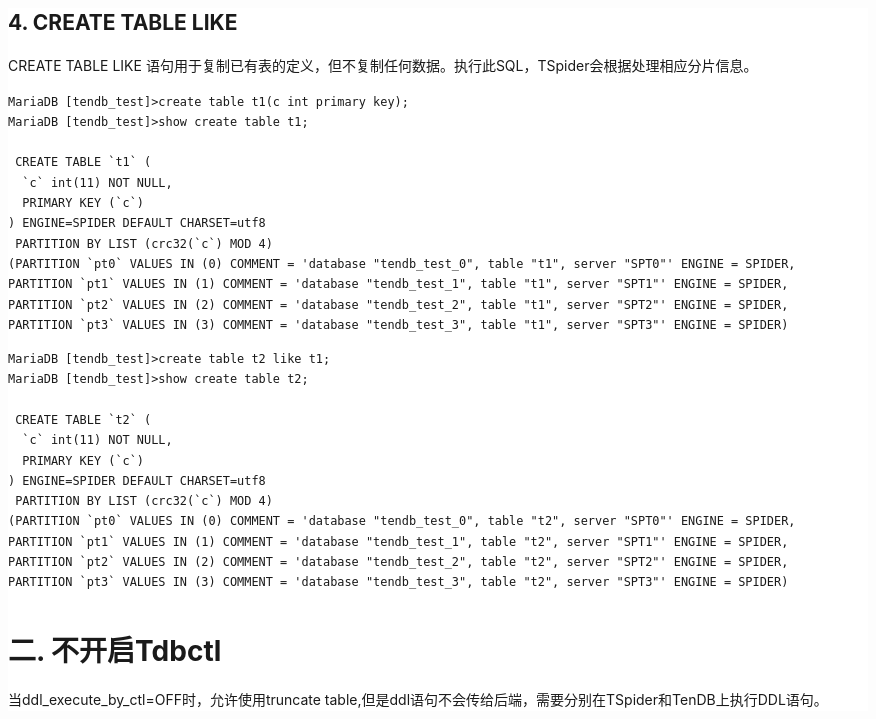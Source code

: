 




## 4. CREATE TABLE LIKE
CREATE TABLE LIKE 语句用于复制已有表的定义，但不复制任何数据。执行此SQL，TSpider会根据处理相应分片信息。

```
MariaDB [tendb_test]>create table t1(c int primary key);
MariaDB [tendb_test]>show create table t1;

 CREATE TABLE `t1` (
  `c` int(11) NOT NULL,
  PRIMARY KEY (`c`)
) ENGINE=SPIDER DEFAULT CHARSET=utf8
 PARTITION BY LIST (crc32(`c`) MOD 4)
(PARTITION `pt0` VALUES IN (0) COMMENT = 'database "tendb_test_0", table "t1", server "SPT0"' ENGINE = SPIDER,
PARTITION `pt1` VALUES IN (1) COMMENT = 'database "tendb_test_1", table "t1", server "SPT1"' ENGINE = SPIDER,
PARTITION `pt2` VALUES IN (2) COMMENT = 'database "tendb_test_2", table "t1", server "SPT2"' ENGINE = SPIDER,
PARTITION `pt3` VALUES IN (3) COMMENT = 'database "tendb_test_3", table "t1", server "SPT3"' ENGINE = SPIDER)
```

```
MariaDB [tendb_test]>create table t2 like t1;
MariaDB [tendb_test]>show create table t2;

 CREATE TABLE `t2` (
  `c` int(11) NOT NULL,
  PRIMARY KEY (`c`)
) ENGINE=SPIDER DEFAULT CHARSET=utf8
 PARTITION BY LIST (crc32(`c`) MOD 4)
(PARTITION `pt0` VALUES IN (0) COMMENT = 'database "tendb_test_0", table "t2", server "SPT0"' ENGINE = SPIDER,
PARTITION `pt1` VALUES IN (1) COMMENT = 'database "tendb_test_1", table "t2", server "SPT1"' ENGINE = SPIDER,
PARTITION `pt2` VALUES IN (2) COMMENT = 'database "tendb_test_2", table "t2", server "SPT2"' ENGINE = SPIDER,
PARTITION `pt3` VALUES IN (3) COMMENT = 'database "tendb_test_3", table "t2", server "SPT3"' ENGINE = SPIDER)
```







#  二. 不开启Tdbctl

当ddl_execute_by_ctl=OFF时，允许使用truncate table,但是ddl语句不会传给后端，需要分别在TSpider和TenDB上执行DDL语句。

